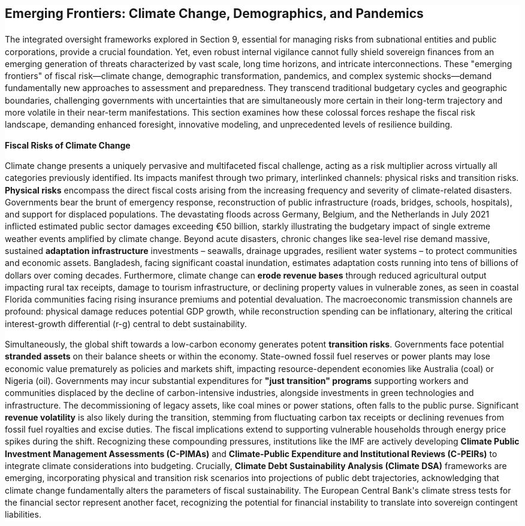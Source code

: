 ## Emerging Frontiers: Climate Change, Demographics, and Pandemics

The integrated oversight frameworks explored in Section 9, essential for managing risks from subnational entities and public corporations, provide a crucial foundation. Yet, even robust internal vigilance cannot fully shield sovereign finances from an emerging generation of threats characterized by vast scale, long time horizons, and intricate interconnections. These "emerging frontiers" of fiscal risk—climate change, demographic transformation, pandemics, and complex systemic shocks—demand fundamentally new approaches to assessment and preparedness. They transcend traditional budgetary cycles and geographic boundaries, challenging governments with uncertainties that are simultaneously more certain in their long-term trajectory and more volatile in their near-term manifestations. This section examines how these colossal forces reshape the fiscal risk landscape, demanding enhanced foresight, innovative modeling, and unprecedented levels of resilience building.

**Fiscal Risks of Climate Change**

Climate change presents a uniquely pervasive and multifaceted fiscal challenge, acting as a risk multiplier across virtually all categories previously identified. Its impacts manifest through two primary, interlinked channels: physical risks and transition risks. **Physical risks** encompass the direct fiscal costs arising from the increasing frequency and severity of climate-related disasters. Governments bear the brunt of emergency response, reconstruction of public infrastructure (roads, bridges, schools, hospitals), and support for displaced populations. The devastating floods across Germany, Belgium, and the Netherlands in July 2021 inflicted estimated public sector damages exceeding €50 billion, starkly illustrating the budgetary impact of single extreme weather events amplified by climate change. Beyond acute disasters, chronic changes like sea-level rise demand massive, sustained **adaptation infrastructure** investments – seawalls, drainage upgrades, resilient water systems – to protect communities and economic assets. Bangladesh, facing significant coastal inundation, estimates adaptation costs running into tens of billions of dollars over coming decades. Furthermore, climate change can **erode revenue bases** through reduced agricultural output impacting rural tax receipts, damage to tourism infrastructure, or declining property values in vulnerable zones, as seen in coastal Florida communities facing rising insurance premiums and potential devaluation. The macroeconomic transmission channels are profound: physical damage reduces potential GDP growth, while reconstruction spending can be inflationary, altering the critical interest-growth differential (r-g) central to debt sustainability.

Simultaneously, the global shift towards a low-carbon economy generates potent **transition risks**. Governments face potential **stranded assets** on their balance sheets or within the economy. State-owned fossil fuel reserves or power plants may lose economic value prematurely as policies and markets shift, impacting resource-dependent economies like Australia (coal) or Nigeria (oil). Governments may incur substantial expenditures for **"just transition" programs** supporting workers and communities displaced by the decline of carbon-intensive industries, alongside investments in green technologies and infrastructure. The decommissioning of legacy assets, like coal mines or power stations, often falls to the public purse. Significant **revenue volatility** is also likely during the transition, stemming from fluctuating carbon tax receipts or declining revenues from fossil fuel royalties and excise duties. The fiscal implications extend to supporting vulnerable households through energy price spikes during the shift. Recognizing these compounding pressures, institutions like the IMF are actively developing **Climate Public Investment Management Assessments (C-PIMAs)** and **Climate-Public Expenditure and Institutional Reviews (C-PEIRs)** to integrate climate considerations into budgeting. Crucially, **Climate Debt Sustainability Analysis (Climate DSA)** frameworks are emerging, incorporating physical and transition risk scenarios into projections of public debt trajectories, acknowledging that climate change fundamentally alters the parameters of fiscal sustainability. The European Central Bank's climate stress tests for the financial sector represent another facet, recognizing the potential for financial instability to translate into sovereign contingent liabilities.
